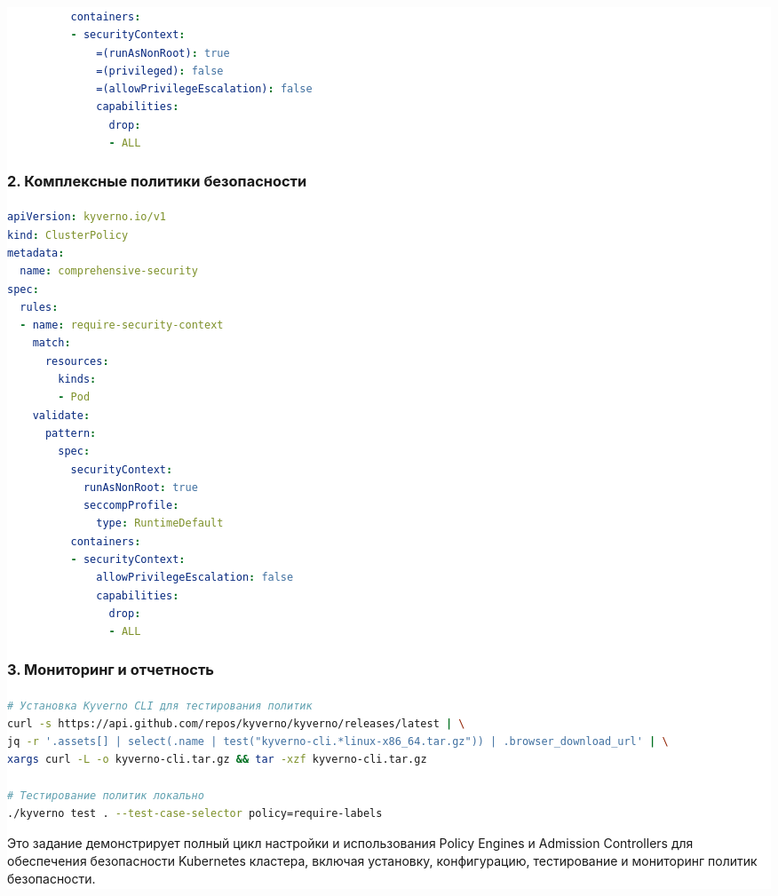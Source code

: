 ```yaml
          containers:
          - securityContext:
              =(runAsNonRoot): true
              =(privileged): false
              =(allowPrivilegeEscalation): false
              capabilities:
                drop:
                - ALL
```

### 2. Комплексные политики безопасности
```yaml
apiVersion: kyverno.io/v1
kind: ClusterPolicy
metadata:
  name: comprehensive-security
spec:
  rules:
  - name: require-security-context
    match:
      resources:
        kinds:
        - Pod
    validate:
      pattern:
        spec:
          securityContext:
            runAsNonRoot: true
            seccompProfile:
              type: RuntimeDefault
          containers:
          - securityContext:
              allowPrivilegeEscalation: false
              capabilities:
                drop:
                - ALL
```

### 3. Мониторинг и отчетность
```bash
# Установка Kyverno CLI для тестирования политик
curl -s https://api.github.com/repos/kyverno/kyverno/releases/latest | \
jq -r '.assets[] | select(.name | test("kyverno-cli.*linux-x86_64.tar.gz")) | .browser_download_url' | \
xargs curl -L -o kyverno-cli.tar.gz && tar -xzf kyverno-cli.tar.gz

# Тестирование политик локально
./kyverno test . --test-case-selector policy=require-labels
```

Это задание демонстрирует полный цикл настройки и использования Policy Engines и Admission Controllers для обеспечения безопасности Kubernetes кластера, включая установку, конфигурацию, тестирование и мониторинг политик безопасности.